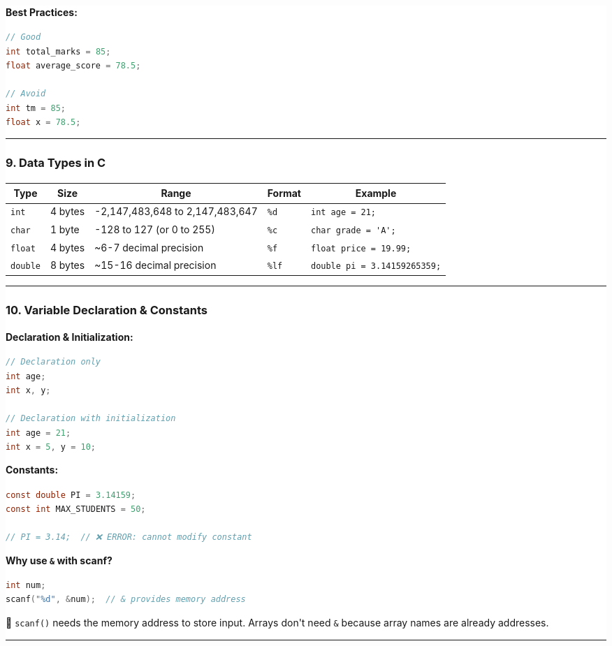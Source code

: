 **Best Practices:**
```c
// Good
int total_marks = 85;
float average_score = 78.5;

// Avoid
int tm = 85;
float x = 78.5;
```

---

### 9. Data Types in C

| Type | Size | Range | Format | Example |
|------|------|-------|--------|---------|
| `int` | 4 bytes | -2,147,483,648 to 2,147,483,647 | `%d` | `int age = 21;` |
| `char` | 1 byte | -128 to 127 (or 0 to 255) | `%c` | `char grade = 'A';` |
| `float` | 4 bytes | ~6-7 decimal precision | `%f` | `float price = 19.99;` |
| `double` | 8 bytes | ~15-16 decimal precision | `%lf` | `double pi = 3.14159265359;` |

---

### 10. Variable Declaration & Constants

**Declaration & Initialization:**
```c
// Declaration only
int age;
int x, y;

// Declaration with initialization
int age = 21;
int x = 5, y = 10;
```

**Constants:**
```c
const double PI = 3.14159;
const int MAX_STUDENTS = 50;

// PI = 3.14;  // ❌ ERROR: cannot modify constant
```

**Why use `&` with scanf?**
```c
int num;
scanf("%d", &num);  // & provides memory address
```

📝 `scanf()` needs the memory address to store input. Arrays don't need `&` because array names are already addresses.

---